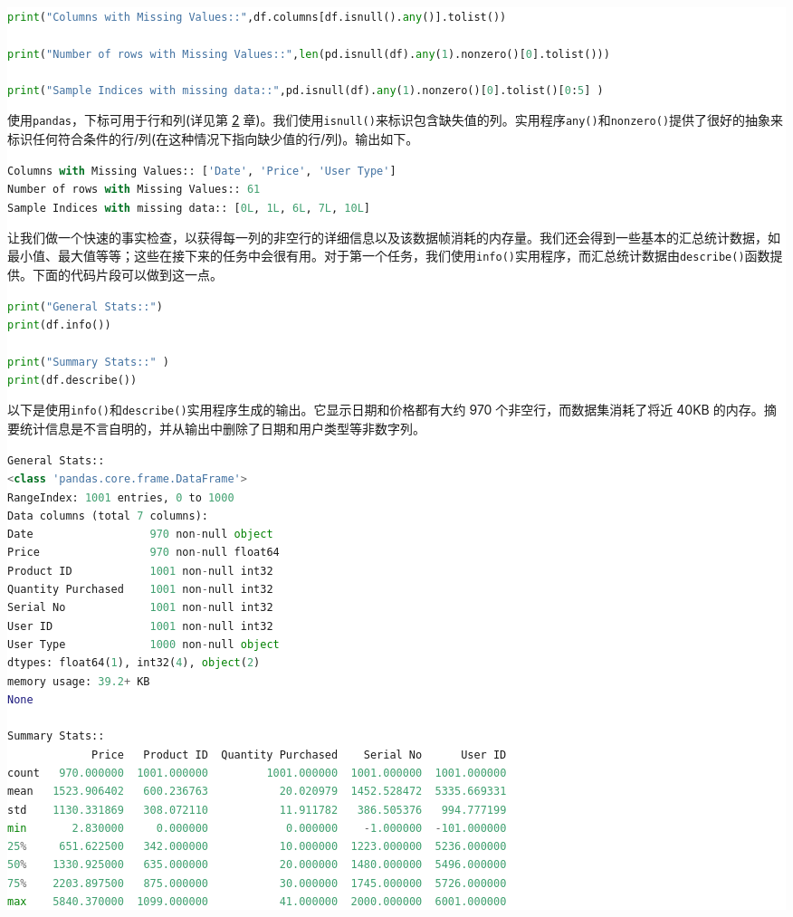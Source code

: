 ```py
print("Columns with Missing Values::",df.columns[df.isnull().any()].tolist())

print("Number of rows with Missing Values::",len(pd.isnull(df).any(1).nonzero()[0].tolist()))

print("Sample Indices with missing data::",pd.isnull(df).any(1).nonzero()[0].tolist()[0:5] )

```

使用`pandas`，下标可用于行和列(详见第 [2](02.html) 章)。我们使用`isnull()`来标识包含缺失值的列。实用程序`any()`和`nonzero()`提供了很好的抽象来标识任何符合条件的行/列(在这种情况下指向缺少值的行/列)。输出如下。

```py
Columns with Missing Values:: ['Date', 'Price', 'User Type']
Number of rows with Missing Values:: 61
Sample Indices with missing data:: [0L, 1L, 6L, 7L, 10L]

```

让我们做一个快速的事实检查，以获得每一列的非空行的详细信息以及该数据帧消耗的内存量。我们还会得到一些基本的汇总统计数据，如最小值、最大值等等；这些在接下来的任务中会很有用。对于第一个任务，我们使用`info()`实用程序，而汇总统计数据由`describe()`函数提供。下面的代码片段可以做到这一点。

```py
print("General Stats::")
print(df.info())

print("Summary Stats::" )
print(df.describe())

```

以下是使用`info()`和`describe()`实用程序生成的输出。它显示日期和价格都有大约 970 个非空行，而数据集消耗了将近 40KB 的内存。摘要统计信息是不言自明的，并从输出中删除了日期和用户类型等非数字列。

```py
General Stats::
<class 'pandas.core.frame.DataFrame'>
RangeIndex: 1001 entries, 0 to 1000
Data columns (total 7 columns):
Date                  970 non-null object
Price                 970 non-null float64
Product ID            1001 non-null int32
Quantity Purchased    1001 non-null int32
Serial No             1001 non-null int32
User ID               1001 non-null int32
User Type             1000 non-null object
dtypes: float64(1), int32(4), object(2)
memory usage: 39.2+ KB
None

Summary Stats::
             Price   Product ID  Quantity Purchased    Serial No      User ID
count   970.000000  1001.000000         1001.000000  1001.000000  1001.000000
mean   1523.906402   600.236763           20.020979  1452.528472  5335.669331
std    1130.331869   308.072110           11.911782   386.505376   994.777199
min       2.830000     0.000000            0.000000    -1.000000  -101.000000
25%     651.622500   342.000000           10.000000  1223.000000  5236.000000
50%    1330.925000   635.000000           20.000000  1480.000000  5496.000000
75%    2203.897500   875.000000           30.000000  1745.000000  5726.000000
max    5840.370000  1099.000000           41.000000  2000.000000  6001.000000

```
